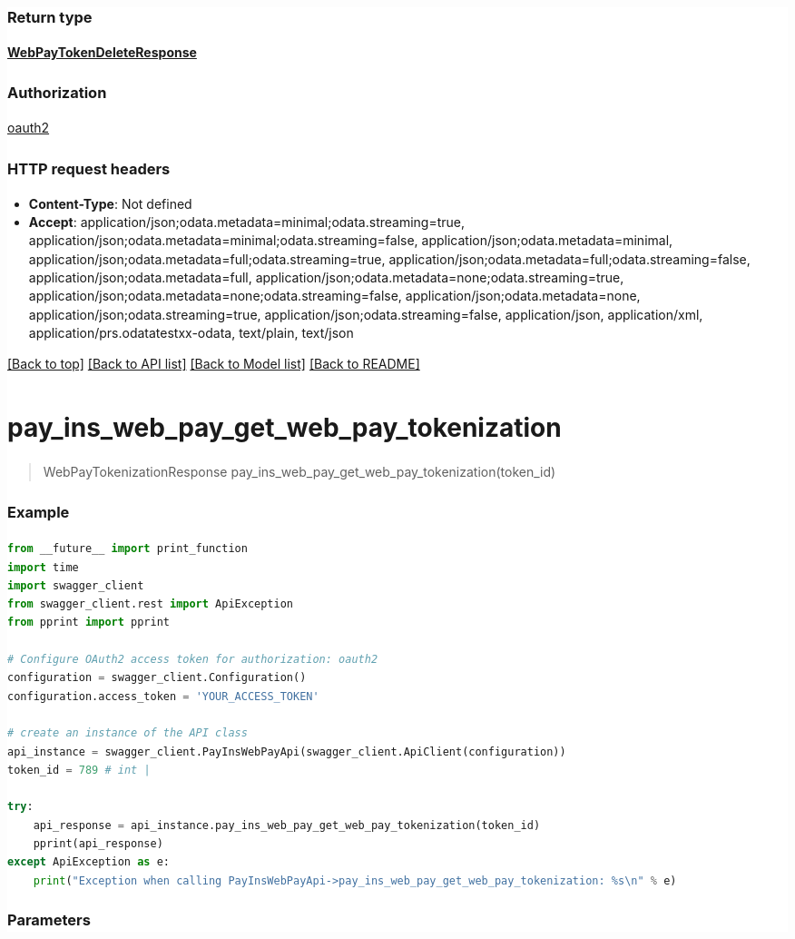 ### Return type

[**WebPayTokenDeleteResponse**](WebPayTokenDeleteResponse.md)

### Authorization

[oauth2](../README.md#oauth2)

### HTTP request headers

 - **Content-Type**: Not defined
 - **Accept**: application/json;odata.metadata=minimal;odata.streaming=true, application/json;odata.metadata=minimal;odata.streaming=false, application/json;odata.metadata=minimal, application/json;odata.metadata=full;odata.streaming=true, application/json;odata.metadata=full;odata.streaming=false, application/json;odata.metadata=full, application/json;odata.metadata=none;odata.streaming=true, application/json;odata.metadata=none;odata.streaming=false, application/json;odata.metadata=none, application/json;odata.streaming=true, application/json;odata.streaming=false, application/json, application/xml, application/prs.odatatestxx-odata, text/plain, text/json

[[Back to top]](#) [[Back to API list]](../README.md#documentation-for-api-endpoints) [[Back to Model list]](../README.md#documentation-for-models) [[Back to README]](../README.md)

# **pay_ins_web_pay_get_web_pay_tokenization**
> WebPayTokenizationResponse pay_ins_web_pay_get_web_pay_tokenization(token_id)



### Example
```python
from __future__ import print_function
import time
import swagger_client
from swagger_client.rest import ApiException
from pprint import pprint

# Configure OAuth2 access token for authorization: oauth2
configuration = swagger_client.Configuration()
configuration.access_token = 'YOUR_ACCESS_TOKEN'

# create an instance of the API class
api_instance = swagger_client.PayInsWebPayApi(swagger_client.ApiClient(configuration))
token_id = 789 # int | 

try:
    api_response = api_instance.pay_ins_web_pay_get_web_pay_tokenization(token_id)
    pprint(api_response)
except ApiException as e:
    print("Exception when calling PayInsWebPayApi->pay_ins_web_pay_get_web_pay_tokenization: %s\n" % e)
```

### Parameters
